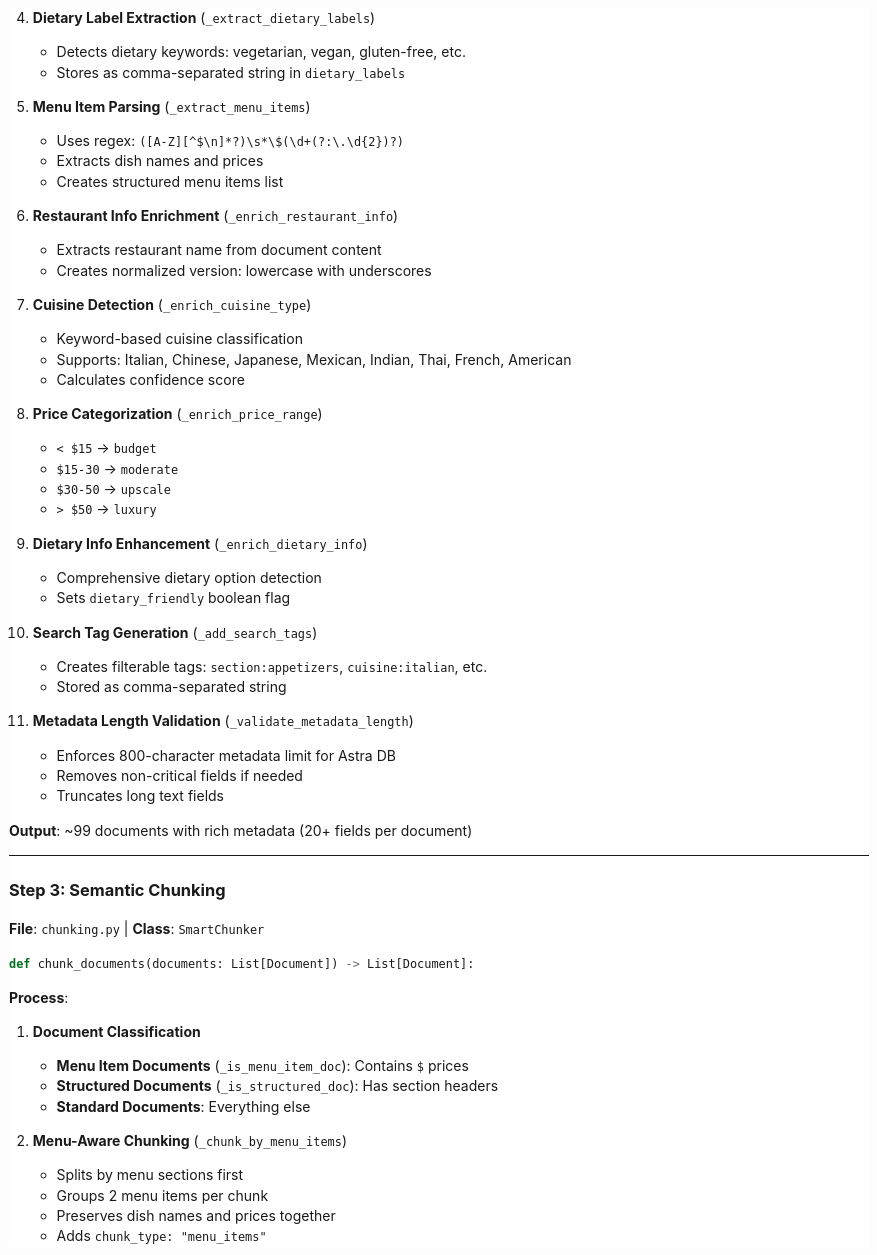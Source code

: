 4. **Dietary Label Extraction** (`_extract_dietary_labels`)
   - Detects dietary keywords: vegetarian, vegan, gluten-free, etc.
   - Stores as comma-separated string in `dietary_labels`

5. **Menu Item Parsing** (`_extract_menu_items`)
   - Uses regex: `([A-Z][^$\n]*?)\s*\$(\d+(?:\.\d{2})?)`
   - Extracts dish names and prices
   - Creates structured menu items list

6. **Restaurant Info Enrichment** (`_enrich_restaurant_info`)
   - Extracts restaurant name from document content
   - Creates normalized version: lowercase with underscores

7. **Cuisine Detection** (`_enrich_cuisine_type`)
   - Keyword-based cuisine classification
   - Supports: Italian, Chinese, Japanese, Mexican, Indian, Thai, French, American
   - Calculates confidence score

8. **Price Categorization** (`_enrich_price_range`)
   - `< $15` → `budget`
   - `$15-30` → `moderate`
   - `$30-50` → `upscale`
   - `> $50` → `luxury`

9. **Dietary Info Enhancement** (`_enrich_dietary_info`)
   - Comprehensive dietary option detection
   - Sets `dietary_friendly` boolean flag

10. **Search Tag Generation** (`_add_search_tags`)
    - Creates filterable tags: `section:appetizers`, `cuisine:italian`, etc.
    - Stored as comma-separated string

11. **Metadata Length Validation** (`_validate_metadata_length`)
    - Enforces 800-character metadata limit for Astra DB
    - Removes non-critical fields if needed
    - Truncates long text fields

**Output**: ~99 documents with rich metadata (20+ fields per document)

---

### Step 3: Semantic Chunking
**File**: `chunking.py` | **Class**: `SmartChunker`

```python
def chunk_documents(documents: List[Document]) -> List[Document]:
```

**Process**:

1. **Document Classification**
   - **Menu Item Documents** (`_is_menu_item_doc`): Contains `$` prices
   - **Structured Documents** (`_is_structured_doc`): Has section headers
   - **Standard Documents**: Everything else

2. **Menu-Aware Chunking** (`_chunk_by_menu_items`)
   - Splits by menu sections first
   - Groups 2 menu items per chunk
   - Preserves dish names and prices together
   - Adds `chunk_type: "menu_items"`
